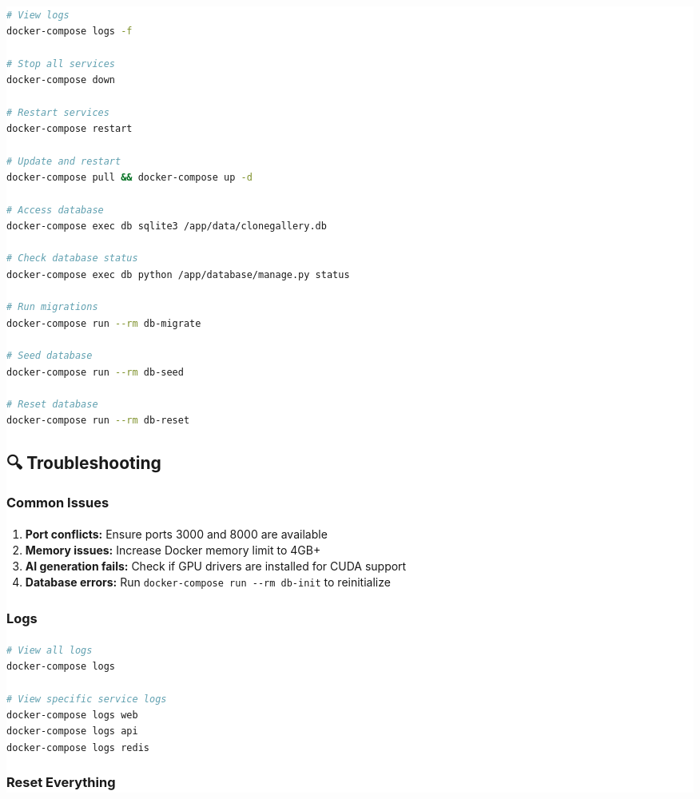 ```bash
# View logs
docker-compose logs -f

# Stop all services
docker-compose down

# Restart services
docker-compose restart

# Update and restart
docker-compose pull && docker-compose up -d

# Access database
docker-compose exec db sqlite3 /app/data/clonegallery.db

# Check database status
docker-compose exec db python /app/database/manage.py status

# Run migrations
docker-compose run --rm db-migrate

# Seed database
docker-compose run --rm db-seed

# Reset database
docker-compose run --rm db-reset
```

## 🔍 Troubleshooting

### Common Issues

1. **Port conflicts:** Ensure ports 3000 and 8000 are available
2. **Memory issues:** Increase Docker memory limit to 4GB+
3. **AI generation fails:** Check if GPU drivers are installed for CUDA support
4. **Database errors:** Run `docker-compose run --rm db-init` to reinitialize

### Logs

```bash
# View all logs
docker-compose logs

# View specific service logs
docker-compose logs web
docker-compose logs api
docker-compose logs redis
```

### Reset Everything
